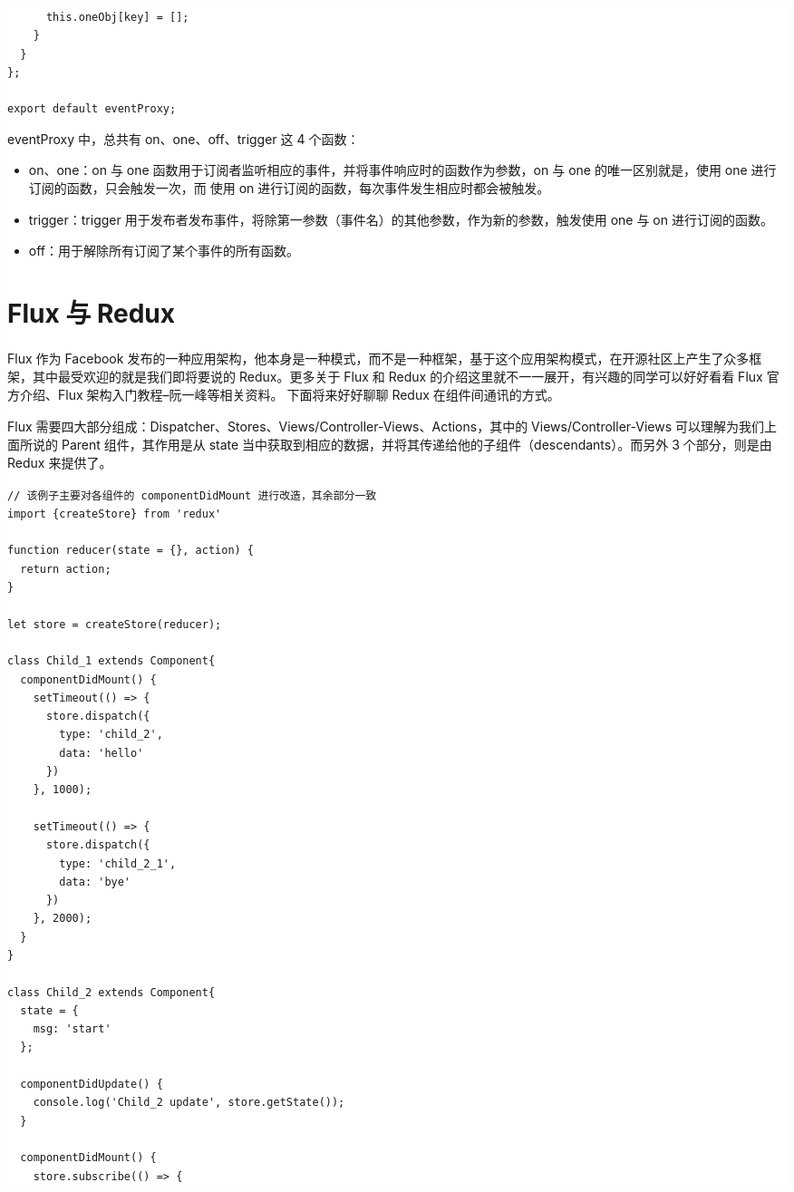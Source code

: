 ```
      this.oneObj[key] = [];
    }
  }
};

export default eventProxy;
```

eventProxy 中，总共有 on、one、off、trigger 这 4 个函数：

- on、one：on 与 one 函数用于订阅者监听相应的事件，并将事件响应时的函数作为参数，on 与 one 的唯一区别就是，使用 one 进行订阅的函数，只会触发一次，而 使用 on 进行订阅的函数，每次事件发生相应时都会被触发。

- trigger：trigger 用于发布者发布事件，将除第一参数（事件名）的其他参数，作为新的参数，触发使用 one 与 on 进行订阅的函数。

- off：用于解除所有订阅了某个事件的所有函数。

# Flux 与 Redux

Flux 作为 Facebook 发布的一种应用架构，他本身是一种模式，而不是一种框架，基于这个应用架构模式，在开源社区上产生了众多框架，其中最受欢迎的就是我们即将要说的 Redux。更多关于 Flux 和 Redux 的介绍这里就不一一展开，有兴趣的同学可以好好看看 Flux 官方介绍、Flux 架构入门教程–阮一峰等相关资料。
下面将来好好聊聊 Redux 在组件间通讯的方式。

Flux 需要四大部分组成：Dispatcher、Stores、Views/Controller-Views、Actions，其中的 Views/Controller-Views 可以理解为我们上面所说的 Parent 组件，其作用是从 state 当中获取到相应的数据，并将其传递给他的子组件（descendants）。而另外 3 个部分，则是由 Redux 来提供了。

```
// 该例子主要对各组件的 componentDidMount 进行改造，其余部分一致
import {createStore} from 'redux'

function reducer(state = {}, action) {
  return action;
}

let store = createStore(reducer);

class Child_1 extends Component{
  componentDidMount() {
    setTimeout(() => {
      store.dispatch({
        type: 'child_2',
        data: 'hello'
      })
    }, 1000);

    setTimeout(() => {
      store.dispatch({
        type: 'child_2_1',
        data: 'bye'
      })
    }, 2000);
  }
}

class Child_2 extends Component{
  state = {
    msg: 'start'
  };
  
  componentDidUpdate() {
    console.log('Child_2 update', store.getState());
  }

  componentDidMount() {
    store.subscribe(() => {
```